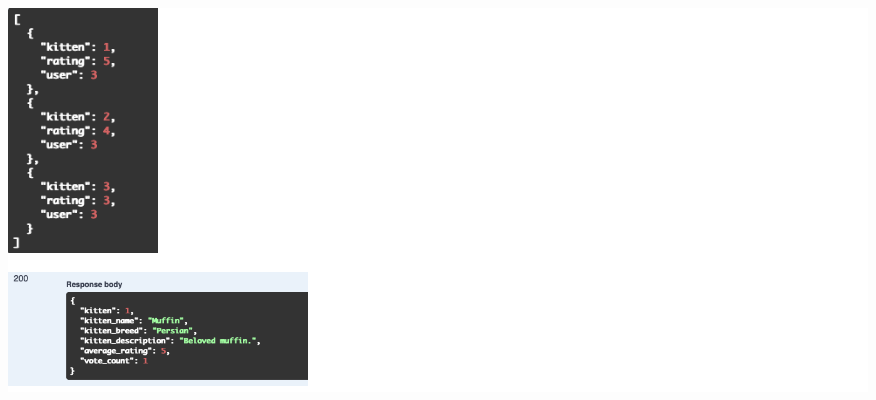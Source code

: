 [<img src="docs/images/img_18.png" width="150"/>]()

[<img src="docs/images/img_19.png" width="300"/>]()
